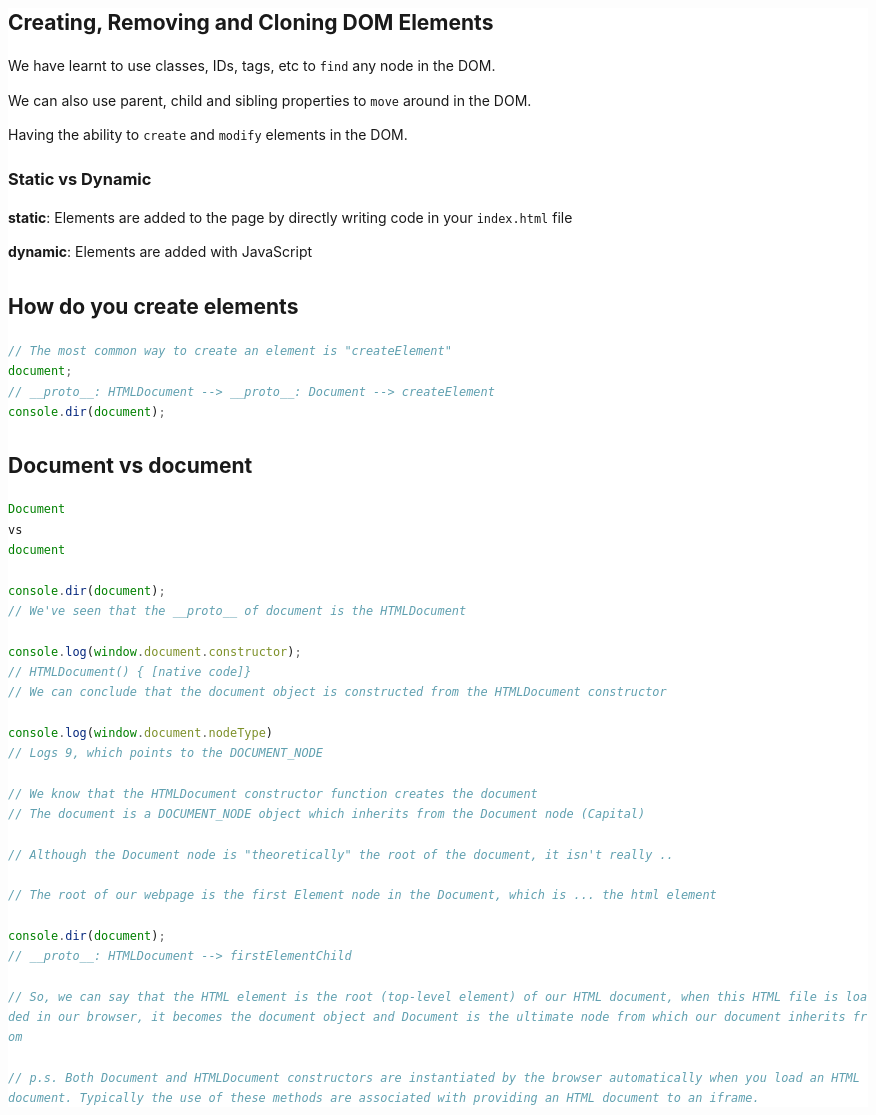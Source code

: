 ## Creating, Removing and Cloning DOM Elements

We have learnt to use classes, IDs, tags, etc to `find` any node in the DOM.

We can also use parent, child and sibling properties to `move` around in the DOM.

Having the ability to `create` and `modify` elements in the DOM.

### Static vs Dynamic

**static**: Elements are added to the page by directly writing code in your `index.html` file

**dynamic**: Elements are added with JavaScript

## How do you create elements

```javascript
// The most common way to create an element is "createElement"
document;
// __proto__: HTMLDocument --> __proto__: Document --> createElement
console.dir(document);
```

## Document vs document

```javascript
Document 
vs
document

console.dir(document);
// We've seen that the __proto__ of document is the HTMLDocument

console.log(window.document.constructor);
// HTMLDocument() { [native code]}
// We can conclude that the document object is constructed from the HTMLDocument constructor

console.log(window.document.nodeType)
// Logs 9, which points to the DOCUMENT_NODE

// We know that the HTMLDocument constructor function creates the document
// The document is a DOCUMENT_NODE object which inherits from the Document node (Capital)

// Although the Document node is "theoretically" the root of the document, it isn't really ..

// The root of our webpage is the first Element node in the Document, which is ... the html element

console.dir(document);
// __proto__: HTMLDocument --> firstElementChild

// So, we can say that the HTML element is the root (top-level element) of our HTML document, when this HTML file is loaded in our browser, it becomes the document object and Document is the ultimate node from which our document inherits from 

// p.s. Both Document and HTMLDocument constructors are instantiated by the browser automatically when you load an HTML document. Typically the use of these methods are associated with providing an HTML document to an iframe.
```
